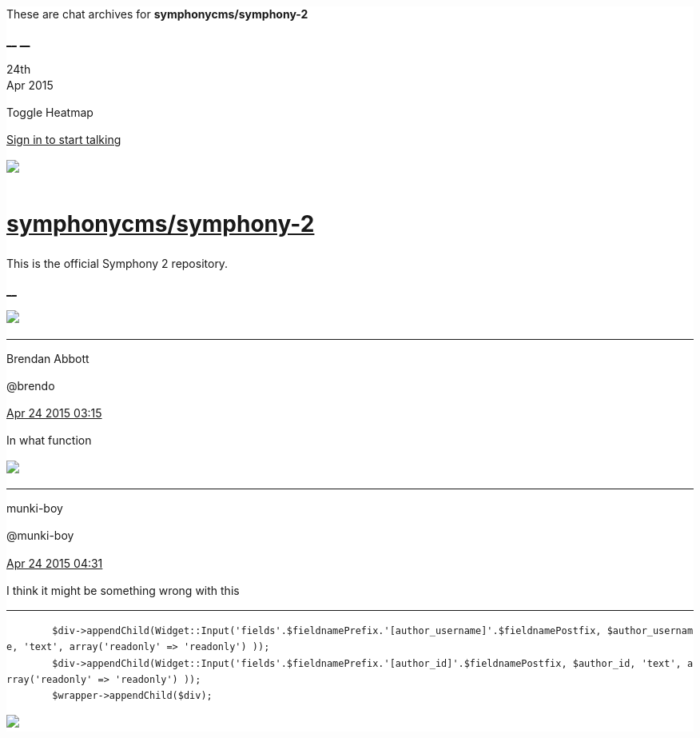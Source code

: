 These are chat archives for **symphonycms/symphony-2**

[__](/symphonycms/symphony-2/archives/2015/04/25)
[__](/symphonycms/symphony-2/archives/2015/04/23)

24th  
Apr 2015

Toggle Heatmap

[Sign in to start talking](/login?action=login&button=archive-login)

![](https://avatars-02.gitter.im/group/iv/3/57542c45c43b8c601977197e?s=48)

#  [symphonycms/symphony-2](/symphonycms/symphony-2)

This is the official Symphony 2 repository.

[ __ ](/orgs/symphonycms/rooms "More symphonycms rooms" )

![](https://avatars2.githubusercontent.com/u/69268?v=3&s=30)

__ __

Brendan Abbott

@brendo

[Apr 24 2015
03:15](https://gitter.im/symphonycms/symphony-2?at=5539b56363c55be306367fea ""
)

In what function

![](https://avatars1.githubusercontent.com/u/4517581?v=3&s=30)

__ __

munki-boy

@munki-boy

[Apr 24 2015
04:31](https://gitter.im/symphonycms/symphony-2?at=5539c70ddcf9be9c3da299ef ""
)

I think it might be something wrong with this

__ __

    
    
            $div->appendChild(Widget::Input('fields'.$fieldnamePrefix.'[author_username]'.$fieldnamePostfix, $author_username, 'text', array('readonly' => 'readonly') ));
            $div->appendChild(Widget::Input('fields'.$fieldnamePrefix.'[author_id]'.$fieldnamePostfix, $author_id, 'text', array('readonly' => 'readonly') ));
            $wrapper->appendChild($div);

![](https://avatars1.githubusercontent.com/u/4517581?v=3&s=30)
